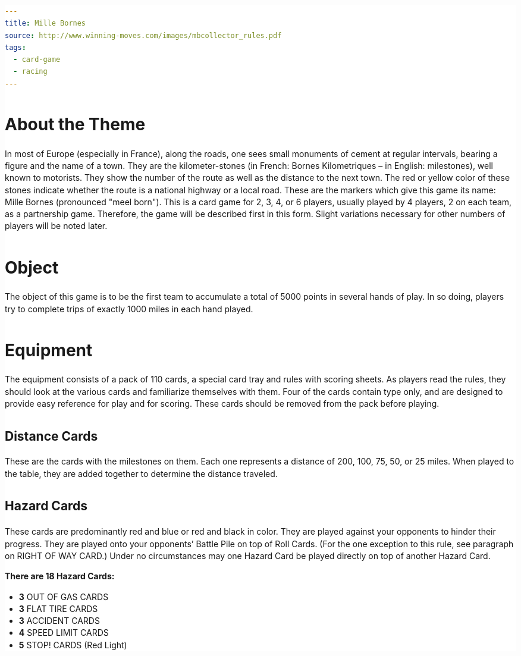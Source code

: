 ```yaml
---
title: Mille Bornes
source: http://www.winning-moves.com/images/mbcollector_rules.pdf
tags:
  - card-game
  - racing
---
```


# About the Theme

In most of Europe (especially in France), along the roads, one sees small monuments of cement at regular intervals, bearing a figure and the name of a town. They are the kilometer-stones (in French: Bornes Kilometriques – in English: milestones), well known to motorists. They show the number of the route as well as the distance to the next town. The red or yellow color of these stones indicate whether the route is a national highway or a local road. These are the markers which give this game its name: Mille Bornes (pronounced "meel born"). This is a card game for 2, 3, 4, or 6 players, usually played by 4 players, 2 on each team, as a partnership game. Therefore, the game will be described first in this form. Slight variations necessary for other numbers of players will be noted later.

# Object

The object of this game is to be the first team to accumulate a total of 5000 points in several hands of play. In so doing, players try to complete trips of exactly 1000 miles in each hand played.

# Equipment

The equipment consists of a pack of 110 cards, a special card tray and rules with scoring sheets. As players read the rules, they should look at the various cards and familiarize themselves with them. Four of the cards contain type only, and are designed to provide easy reference for play and for scoring. These cards should be removed from the pack before playing.

## Distance Cards

These are the cards with the milestones on them. Each one represents a distance of 200, 100, 75, 50, or 25 miles. When played to the table, they are added together to determine the distance traveled.

## Hazard Cards

These cards are predominantly red and blue or red and black in color. They are played against your opponents to hinder their progress. They are played onto your opponents’ Battle Pile on top of Roll Cards. (For the one exception to this rule, see paragraph on RIGHT OF WAY CARD.) Under no circumstances may one Hazard Card be played directly on top of another Hazard Card.

**There are 18 Hazard Cards:**

* **3** OUT OF GAS CARDS
* **3** FLAT TIRE CARDS
* **3** ACCIDENT CARDS
* **4** SPEED LIMIT CARDS
* **5** STOP! CARDS (Red Light)
